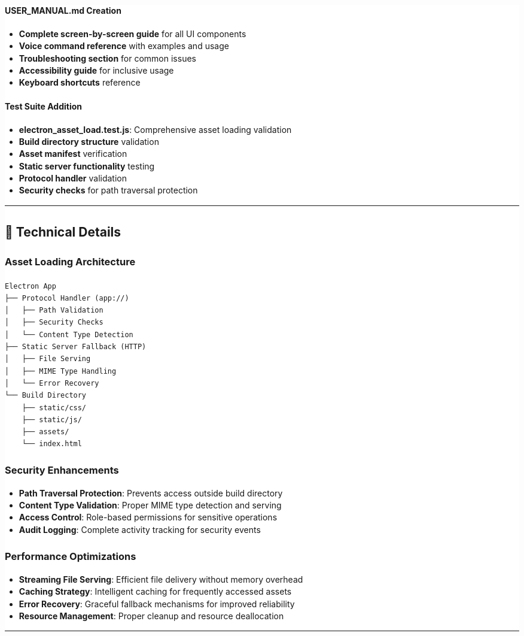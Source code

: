 #### USER_MANUAL.md Creation
- **Complete screen-by-screen guide** for all UI components
- **Voice command reference** with examples and usage
- **Troubleshooting section** for common issues
- **Accessibility guide** for inclusive usage
- **Keyboard shortcuts** reference

#### Test Suite Addition
- **electron_asset_load.test.js**: Comprehensive asset loading validation
- **Build directory structure** validation
- **Asset manifest** verification
- **Static server functionality** testing
- **Protocol handler** validation
- **Security checks** for path traversal protection

---

## 🔧 Technical Details

### Asset Loading Architecture
```
Electron App
├── Protocol Handler (app://)
│   ├── Path Validation
│   ├── Security Checks
│   └── Content Type Detection
├── Static Server Fallback (HTTP)
│   ├── File Serving
│   ├── MIME Type Handling
│   └── Error Recovery
└── Build Directory
    ├── static/css/
    ├── static/js/
    ├── assets/
    └── index.html
```

### Security Enhancements
- **Path Traversal Protection**: Prevents access outside build directory
- **Content Type Validation**: Proper MIME type detection and serving
- **Access Control**: Role-based permissions for sensitive operations
- **Audit Logging**: Complete activity tracking for security events

### Performance Optimizations
- **Streaming File Serving**: Efficient file delivery without memory overhead
- **Caching Strategy**: Intelligent caching for frequently accessed assets
- **Error Recovery**: Graceful fallback mechanisms for improved reliability
- **Resource Management**: Proper cleanup and resource deallocation

---
